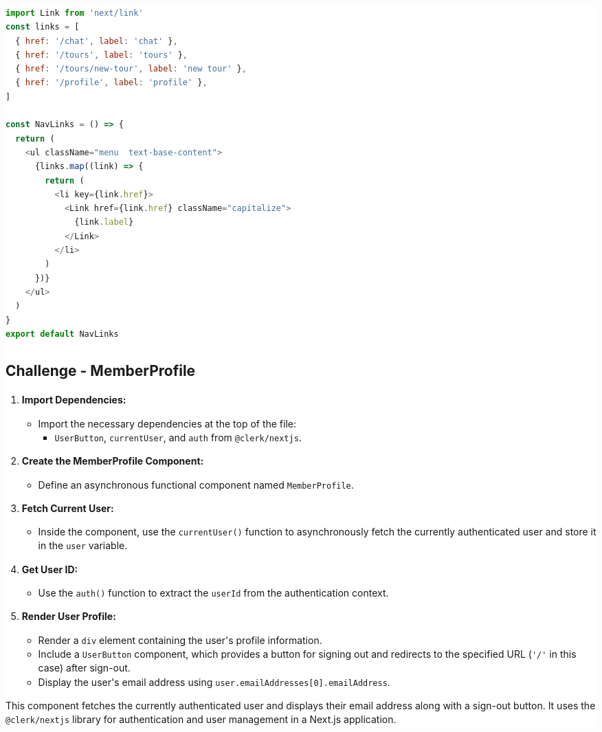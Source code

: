 ```js
import Link from 'next/link'
const links = [
  { href: '/chat', label: 'chat' },
  { href: '/tours', label: 'tours' },
  { href: '/tours/new-tour', label: 'new tour' },
  { href: '/profile', label: 'profile' },
]

const NavLinks = () => {
  return (
    <ul className="menu  text-base-content">
      {links.map((link) => {
        return (
          <li key={link.href}>
            <Link href={link.href} className="capitalize">
              {link.label}
            </Link>
          </li>
        )
      })}
    </ul>
  )
}
export default NavLinks
```

## Challenge - MemberProfile

1. **Import Dependencies:**

   - Import the necessary dependencies at the top of the file:
     - `UserButton`, `currentUser`, and `auth` from `@clerk/nextjs`.

2. **Create the MemberProfile Component:**

   - Define an asynchronous functional component named `MemberProfile`.

3. **Fetch Current User:**

   - Inside the component, use the `currentUser()` function to asynchronously fetch the currently authenticated user and store it in the `user` variable.

4. **Get User ID:**

   - Use the `auth()` function to extract the `userId` from the authentication context.

5. **Render User Profile:**

   - Render a `div` element containing the user's profile information.
   - Include a `UserButton` component, which provides a button for signing out and redirects to the specified URL (`'/'` in this case) after sign-out.
   - Display the user's email address using `user.emailAddresses[0].emailAddress`.

This component fetches the currently authenticated user and displays their email address along with a sign-out button. It uses the `@clerk/nextjs` library for authentication and user management in a Next.js application.
